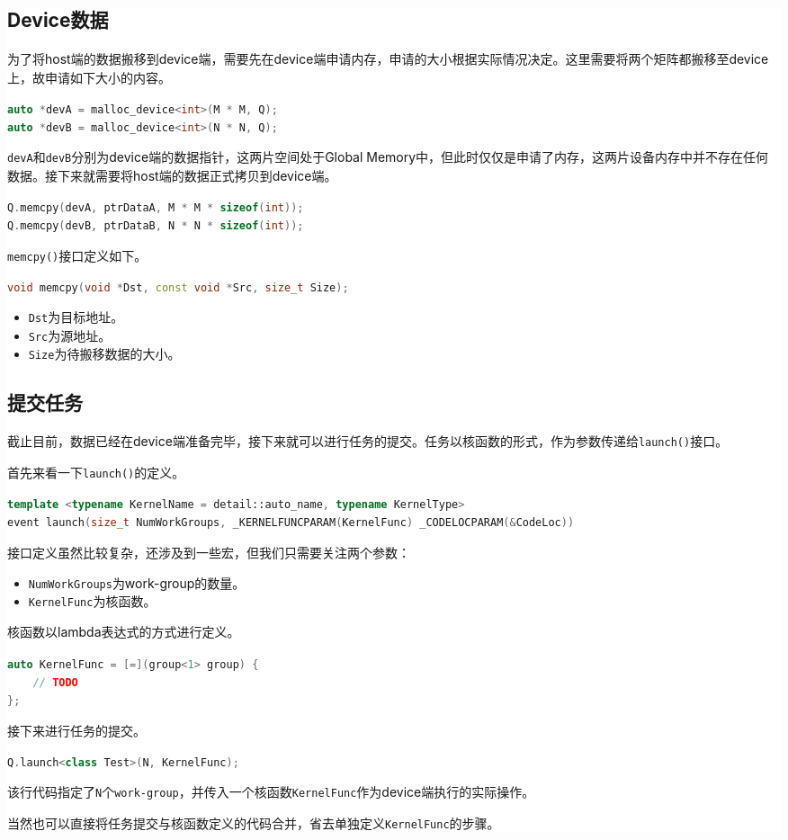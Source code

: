## Device数据

为了将host端的数据搬移到device端，需要先在device端申请内存，申请的大小根据实际情况决定。这里需要将两个矩阵都搬移至device上，故申请如下大小的内容。

```c++
auto *devA = malloc_device<int>(M * M, Q);
auto *devB = malloc_device<int>(N * N, Q);
```

`devA`和`devB`分别为device端的数据指针，这两片空间处于Global Memory中，但此时仅仅是申请了内存，这两片设备内存中并不存在任何数据。接下来就需要将host端的数据正式拷贝到device端。

```c++
Q.memcpy(devA, ptrDataA, M * M * sizeof(int));
Q.memcpy(devB, ptrDataB, N * N * sizeof(int));
```

`memcpy()`接口定义如下。

```c++
void memcpy(void *Dst, const void *Src, size_t Size);
```

- `Dst`为目标地址。
- `Src`为源地址。
- `Size`为待搬移数据的大小。

## 提交任务

截止目前，数据已经在device端准备完毕，接下来就可以进行任务的提交。任务以核函数的形式，作为参数传递给`launch()`接口。

首先来看一下`launch()`的定义。

```c++
template <typename KernelName = detail::auto_name, typename KernelType>
event launch(size_t NumWorkGroups, _KERNELFUNCPARAM(KernelFunc) _CODELOCPARAM(&CodeLoc)) 
```

接口定义虽然比较复杂，还涉及到一些宏，但我们只需要关注两个参数：

- `NumWorkGroups`为work-group的数量。
- `KernelFunc`为核函数。

核函数以lambda表达式的方式进行定义。

```c++
auto KernelFunc = [=](group<1> group) {
    // TODO
};
```

接下来进行任务的提交。

```c++
Q.launch<class Test>(N, KernelFunc);
```

该行代码指定了`N`个`work-group`，并传入一个核函数`KernelFunc`作为device端执行的实际操作。

当然也可以直接将任务提交与核函数定义的代码合并，省去单独定义`KernelFunc`的步骤。
